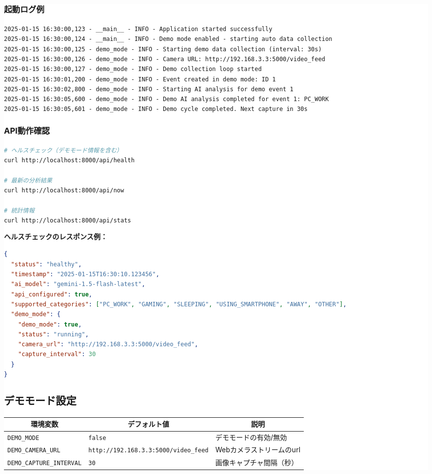 ### 起動ログ例

```
2025-01-15 16:30:00,123 - __main__ - INFO - Application started successfully
2025-01-15 16:30:00,124 - __main__ - INFO - Demo mode enabled - starting auto data collection
2025-01-15 16:30:00,125 - demo_mode - INFO - Starting demo data collection (interval: 30s)
2025-01-15 16:30:00,126 - demo_mode - INFO - Camera URL: http://192.168.3.3:5000/video_feed
2025-01-15 16:30:00,127 - demo_mode - INFO - Demo collection loop started
2025-01-15 16:30:01,200 - demo_mode - INFO - Event created in demo mode: ID 1
2025-01-15 16:30:02,800 - demo_mode - INFO - Starting AI analysis for demo event 1
2025-01-15 16:30:05,600 - demo_mode - INFO - Demo AI analysis completed for event 1: PC_WORK
2025-01-15 16:30:05,601 - demo_mode - INFO - Demo cycle completed. Next capture in 30s
```

### API動作確認

```bash
# ヘルスチェック（デモモード情報を含む）
curl http://localhost:8000/api/health

# 最新の分析結果
curl http://localhost:8000/api/now

# 統計情報
curl http://localhost:8000/api/stats
```

**ヘルスチェックのレスポンス例：**

```json
{
  "status": "healthy",
  "timestamp": "2025-01-15T16:30:10.123456",
  "ai_model": "gemini-1.5-flash-latest",
  "api_configured": true,
  "supported_categories": ["PC_WORK", "GAMING", "SLEEPING", "USING_SMARTPHONE", "AWAY", "OTHER"],
  "demo_mode": {
    "demo_mode": true,
    "status": "running",
    "camera_url": "http://192.168.3.3:5000/video_feed",
    "capture_interval": 30
  }
}
```

## デモモード設定

| 環境変数 | デフォルト値 | 説明 |
|----------|-------------|------|
| `DEMO_MODE` | `false` | デモモードの有効/無効 |
| `DEMO_CAMERA_URL` | `http://192.168.3.3:5000/video_feed` | Webカメラストリームのurl |
| `DEMO_CAPTURE_INTERVAL` | `30` | 画像キャプチャ間隔（秒） |
